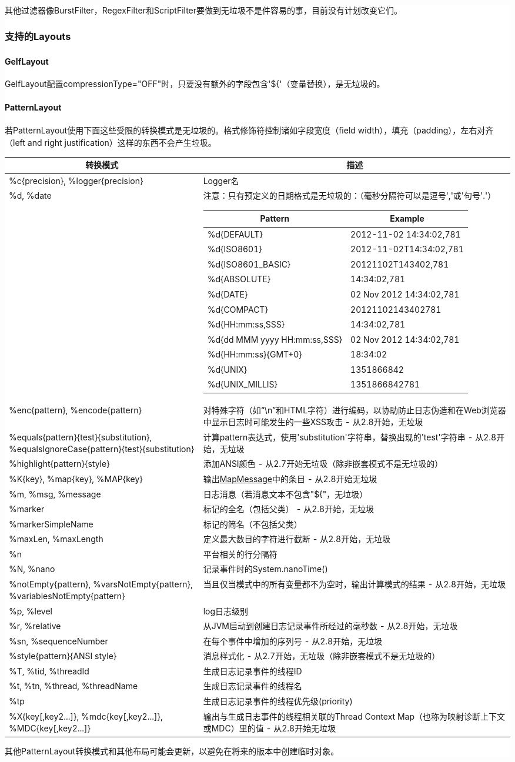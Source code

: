 其他过滤器像BurstFilter，RegexFilter和ScriptFilter要做到无垃圾不是件容易的事，目前没有计划改变它们。

### 支持的Layouts

#### GelfLayout

GelfLayout配置compressionType="OFF"时，只要没有额外的字段包含'${'（变量替换），是无垃圾的。

#### PatternLayout

若PatternLayout使用下面这些受限的转换模式是无垃圾的。格式修饰符控制诸如字段宽度（field width），填充（padding），左右对齐（left and right justification）这样的东西不会产生垃圾。

| 转换模式 | 描述 |
| ---- | ---- |
| %c{precision}, %logger{precision} | Logger名 |
| %d, %date | 注意：只有预定义的日期格式是无垃圾的：（毫秒分隔符可以是逗号','或'句号'.'）<br> <table><thead><tr><th>Pattern</th><th>Example</th></tr></thead><tbody><tr><td>%d{DEFAULT} </td><td> 2012-11-02 14:34:02,781 </td></tr><tr><td> %d{ISO8601} </td><td> 2012-11-02T14:34:02,781 </td></tr><tr><td> %d{ISO8601_BASIC} </td><td> 20121102T143402,781 </td></tr><tr><td> %d{ABSOLUTE} </td><td> 14:34:02,781 </td></tr><tr><td> %d{DATE} </td><td> 02 Nov 2012 14:34:02,781 </td></tr><tr><td> %d{COMPACT} </td><td> 20121102143402781 </td></tr><tr><td> %d{HH:mm:ss,SSS} </td><td> 14:34:02,781 </td></tr><tr><td> %d{dd MMM yyyy HH:mm:ss,SSS} </td><td> 02 Nov 2012 14:34:02,781 </td></tr><tr><td> %d{HH:mm:ss}{GMT+0} </td><td> 18:34:02 </td></tr><tr><td> %d{UNIX} </td><td> 1351866842 </td></tr><tr><td> %d{UNIX_MILLIS} </td><td> 1351866842781 </td></tr><tr></tbody></table> |
| %enc{pattern}, %encode{pattern} | 对特殊字符（如“\n”和HTML字符）进行编码，以协助防止日志伪造和在Web浏览器中显示日志时可能发生的一些XSS攻击 - 从2.8开始，无垃圾 |
| %equals{pattern}{test}{substitution}, %equalsIgnoreCase{pattern}{test}{substitution} | 计算pattern表达式，使用'substitution'字符串，替换出现的'test'字符串 - 从2.8开始，无垃圾 |
| %highlight{pattern}{style} | 添加ANSI颜色 - 从2.7开始无垃圾（除非嵌套模式不是无垃圾的） |
| %K{key}, %map{key}, %MAP{key} | 输出[MapMessage](https://logging.apache.org/log4j/2.x/log4j-api/apidocs/org/apache/logging/log4j/message/MapMessage.html)中的条目 - 从2.8开始无垃圾 |
| %m, %msg, %message | 日志消息（若消息文本不包含"${"，无垃圾） |
| %marker | 标记的全名（包括父类） - 从2.8开始，无垃圾 |
| %markerSimpleName | 标记的简名（不包括父类） |
| %maxLen, %maxLength | 定义最大数目的字符进行截断 - 从2.8开始，无垃圾 |
| %n | 平台相关的行分隔符 |
| %N, %nano | 记录事件时的System.nanoTime() |
| %notEmpty{pattern}, %varsNotEmpty{pattern}, %variablesNotEmpty{pattern} | 当且仅当模式中的所有变量都不为空时，输出计算模式的结果 - 从2.8开始，无垃圾 |
| %p, %level | log日志级别 |
| %r, %relative | 从JVM启动到创建日志记录事件所经过的毫秒数 - 从2.8开始，无垃圾 |
| %sn, %sequenceNumber | 在每个事件中增加的序列号 - 从2.8开始，无垃圾 |
| %style{pattern}{ANSI style} | 消息样式化 - 从2.7开始，无垃圾（除非嵌套模式不是无垃圾的） |
| %T, %tid, %threadId | 生成日志记录事件的线程ID |
| %t, %tn, %thread, %threadName | 生成日志记录事件的线程名 |
| %tp | 生成日志记录事件的线程优先级(priority) |
| %X{key\[,key2...\]}, %mdc{key\[,key2...\]}, %MDC{key\[,key2...\]} | 输出与生成日志事件的线程相关联的Thread Context Map（也称为映射诊断上下文或MDC）里的值 - 从2.8开始无垃圾 |

其他PatternLayout转换模式和其他布局可能会更新，以避免在将来的版本中创建临时对象。
